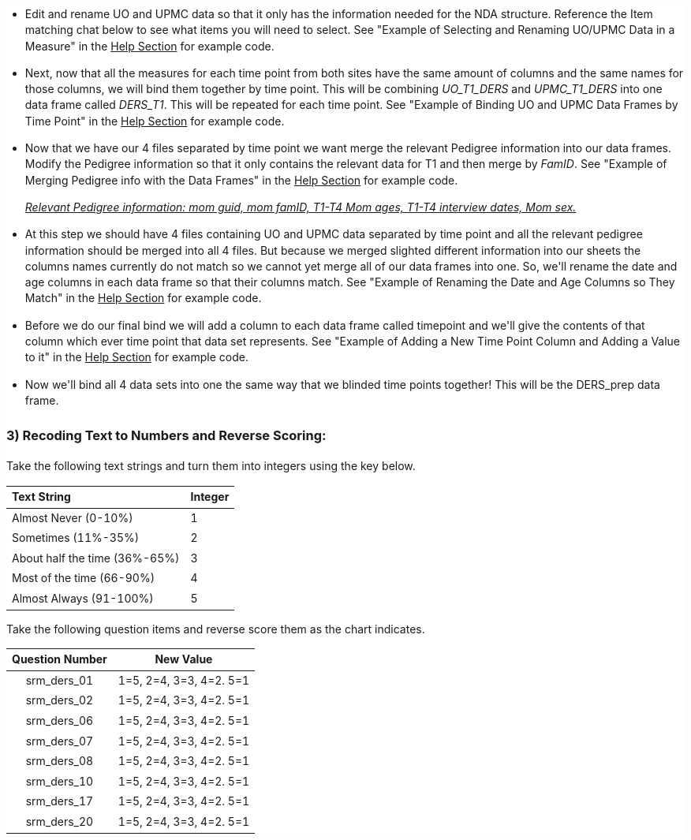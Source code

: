 - Edit and rename UO and UPMC data so that it only has the information needed for the NDA structure. Reference the Item matching chat below to see what items you will need to select. See "Example of Selecting and Renaming UO/UPMC Data in a Measure" in the [Help Section](#Help-Section) for example code. 

- Next, now that all the measures for each time point from both sites have the same amount of columns and the same names for those columns, we will bind them together by time point. This will be combining *UO_T1_DERS* and *UPMC_T1_DERS* into one data frame called *DERS_T1*. This will be repeated for each time point. See "Example of Binding UO and UPMC Data Frames by Time Point" in the [Help Section](#Help-Section) for example code.

- Now that we have our 4 files separated by time point we want merge the relevant Pedigree information into our data frames. Modify the Pedigree information so that it only contains the relevant data for T1 and then merge by *FamID*. See "Example of Merging Pedigree info with the Data Frames" in the [Help Section](#Help-Section) for example code.

  *<u>Relevant Pedigree information: mom guid, mom famID, T1-T4 Mom ages, T1-T4 interview dates, Mom sex.</u>*

- At this step we should have 4 files containing UO and UPMC data separated by time point and all the relevant pedigree information should be merged into all 4 files. But because we merged slighted different information into our sheets the columns names currently do not match so we cannot yet merge all of our data frames into one. So, we'll rename the date and age columns in each data frame so that their columns match. See "Example of Renaming the Date and Age Columns so They Match" in the [Help Section](#Help-Section) for example code.

- Before we do our final bind we will add a column to each data frame called timepoint and we'll give the contents of that column which ever time point that data set represents. See "Example of Adding a New Time Point Column and Adding a Value to it" in the [Help Section](#Help-Section) for example code.

- Now we'll bind all 4 data sets into one the same way that we blinded time points together! This will be the DERS_prep data frame.

### 3) Recoding Text to Numbers and Reverse Scoring:

Take the following text strings and turn them into integers using the key below.

| Text String                   | Integer |
| :---------------------------- | :------ |
| Almost Never (0-10%)          | 1       |
| Sometimes (11%-35%)           | 2       |
| About half the time (36%-65%) | 3       |
| Most of the time (66-90%)     | 4       |
| Almost Always (91-100%)       | 5       |

Take the following question items and reverse score them as the chart indicates.

| Question Number |        New Value        |
| :-------------: | :---------------------: |
|   srm_ders_01   | 1=5, 2=4, 3=3, 4=2. 5=1 |
|   srm_ders_02   | 1=5, 2=4, 3=3, 4=2. 5=1 |
|   srm_ders_06   | 1=5, 2=4, 3=3, 4=2. 5=1 |
|   srm_ders_07   | 1=5, 2=4, 3=3, 4=2. 5=1 |
|   srm_ders_08   | 1=5, 2=4, 3=3, 4=2. 5=1 |
|   srm_ders_10   | 1=5, 2=4, 3=3, 4=2. 5=1 |
|   srm_ders_17   | 1=5, 2=4, 3=3, 4=2. 5=1 |
|   srm_ders_20   | 1=5, 2=4, 3=3, 4=2. 5=1 |